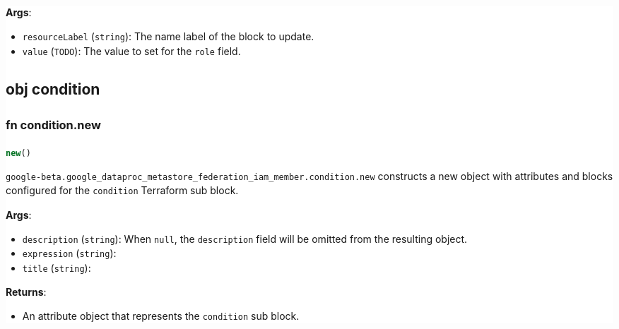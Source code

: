 

**Args**:
  - `resourceLabel` (`string`): The name label of the block to update.
  - `value` (`TODO`): The value to set for the `role` field.


## obj condition



### fn condition.new

```ts
new()
```


`google-beta.google_dataproc_metastore_federation_iam_member.condition.new` constructs a new object with attributes and blocks configured for the `condition`
Terraform sub block.



**Args**:
  - `description` (`string`):  When `null`, the `description` field will be omitted from the resulting object.
  - `expression` (`string`): 
  - `title` (`string`): 

**Returns**:
  - An attribute object that represents the `condition` sub block.
